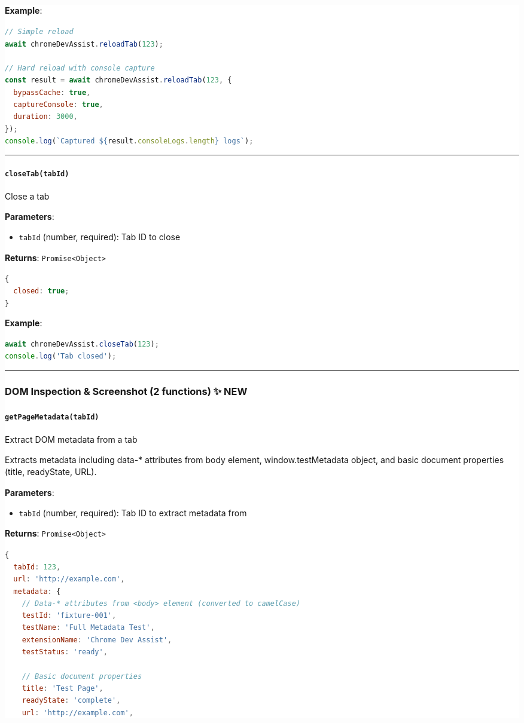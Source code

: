 **Example**:

```javascript
// Simple reload
await chromeDevAssist.reloadTab(123);

// Hard reload with console capture
const result = await chromeDevAssist.reloadTab(123, {
  bypassCache: true,
  captureConsole: true,
  duration: 3000,
});
console.log(`Captured ${result.consoleLogs.length} logs`);
```

---

#### `closeTab(tabId)`

Close a tab

**Parameters**:

- `tabId` (number, required): Tab ID to close

**Returns**: `Promise<Object>`

```javascript
{
  closed: true;
}
```

**Example**:

```javascript
await chromeDevAssist.closeTab(123);
console.log('Tab closed');
```

---

### DOM Inspection & Screenshot (2 functions) ✨ NEW

#### `getPageMetadata(tabId)`

Extract DOM metadata from a tab

Extracts metadata including data-\* attributes from body element, window.testMetadata object, and basic document properties (title, readyState, URL).

**Parameters**:

- `tabId` (number, required): Tab ID to extract metadata from

**Returns**: `Promise<Object>`

```javascript
{
  tabId: 123,
  url: 'http://example.com',
  metadata: {
    // Data-* attributes from <body> element (converted to camelCase)
    testId: 'fixture-001',
    testName: 'Full Metadata Test',
    extensionName: 'Chrome Dev Assist',
    testStatus: 'ready',

    // Basic document properties
    title: 'Test Page',
    readyState: 'complete',
    url: 'http://example.com',
```